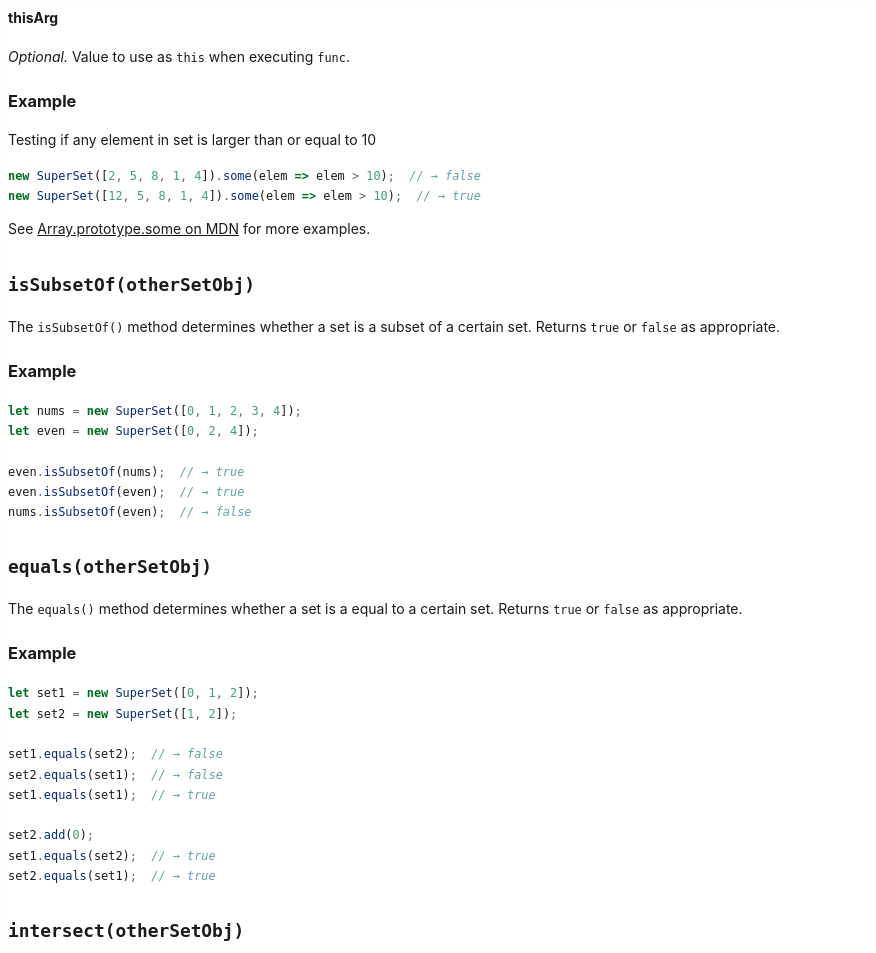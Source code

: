 #### thisArg

*Optional.* Value to use as `this` when executing `func`. 

### Example

Testing if any element in set is larger than or equal to 10

```js
new SuperSet([2, 5, 8, 1, 4]).some(elem => elem > 10);  // → false
new SuperSet([12, 5, 8, 1, 4]).some(elem => elem > 10);  // → true
```

See [Array.prototype.some on MDN][mdn-some-url] for more examples.

## `isSubsetOf(otherSetObj)`

The `isSubsetOf()` method determines whether a set is a subset of a certain set. Returns `true` or `false` as 
appropriate. 

### Example

```js
let nums = new SuperSet([0, 1, 2, 3, 4]);
let even = new SuperSet([0, 2, 4]);

even.isSubsetOf(nums);  // → true
even.isSubsetOf(even);  // → true
nums.isSubsetOf(even);  // → false
```

## `equals(otherSetObj)`

The `equals()` method determines whether a set is a equal to a certain set. Returns `true` or `false` as appropriate. 

### Example

```js
let set1 = new SuperSet([0, 1, 2]);
let set2 = new SuperSet([1, 2]);

set1.equals(set2);  // → false
set2.equals(set1);  // → false
set1.equals(set1);  // → true

set2.add(0);
set1.equals(set2);  // → true
set2.equals(set1);  // → true
```

## `intersect(otherSetObj)`


[creative-commons-license]: http://creativecommons.org/licenses/by-sa/4.0/
[creative-commons-image]: https://i.creativecommons.org/l/by-sa/4.0/88x31.png
[mdn-map-url]: https://developer.mozilla.org/en-US/docs/Web/JavaScript/Reference/Global_Objects/Array/map
[mdn-filter-url]: https://developer.mozilla.org/en-US/docs/Web/JavaScript/Reference/Global_Objects/Array/filter
[mdn-concat-url]: https://developer.mozilla.org/en-US/docs/Web/JavaScript/Reference/Global_Objects/Array/concat
[mdn-every-url]: https://developer.mozilla.org/en-US/docs/Web/JavaScript/Reference/Global_Objects/Array/every
[mdn-find-url]: https://developer.mozilla.org/en-US/docs/Web/JavaScript/Reference/Global_Objects/Array/find
[mdn-join-url]: https://developer.mozilla.org/en-US/docs/Web/JavaScript/Reference/Global_Objects/Array/join
[mdn-reduce-url]: https://developer.mozilla.org/en-US/docs/Web/JavaScript/Reference/Global_Objects/Array/reduce
[mdn-some-url]: https://developer.mozilla.org/en-US/docs/Web/JavaScript/Reference/Global_Objects/Array/some
[mdn-url]: https://developer.mozilla.org